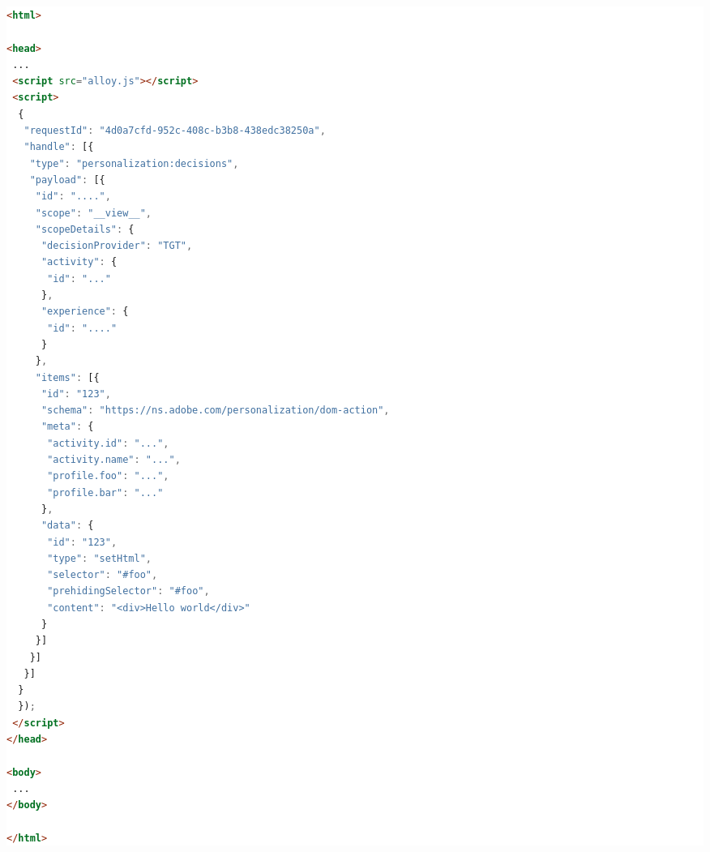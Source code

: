 ```html
<html>

<head>
 ...
 <script src="alloy.js"></script>
 <script>
  {
   "requestId": "4d0a7cfd-952c-408c-b3b8-438edc38250a",
   "handle": [{
    "type": "personalization:decisions",
    "payload": [{
     "id": "....",
     "scope": "__view__",
     "scopeDetails": {
      "decisionProvider": "TGT",
      "activity": {
       "id": "..."
      },
      "experience": {
       "id": "...."
      }
     },
     "items": [{
      "id": "123",
      "schema": "https://ns.adobe.com/personalization/dom-action",
      "meta": {
       "activity.id": "...",
       "activity.name": "...",
       "profile.foo": "...",
       "profile.bar": "..."
      },
      "data": {
       "id": "123",
       "type": "setHtml",
       "selector": "#foo",
       "prehidingSelector": "#foo",
       "content": "<div>Hello world</div>"
      }
     }]
    }]
   }]
  }
  });
 </script>
</head>

<body>
 ...
</body>

</html>
```
